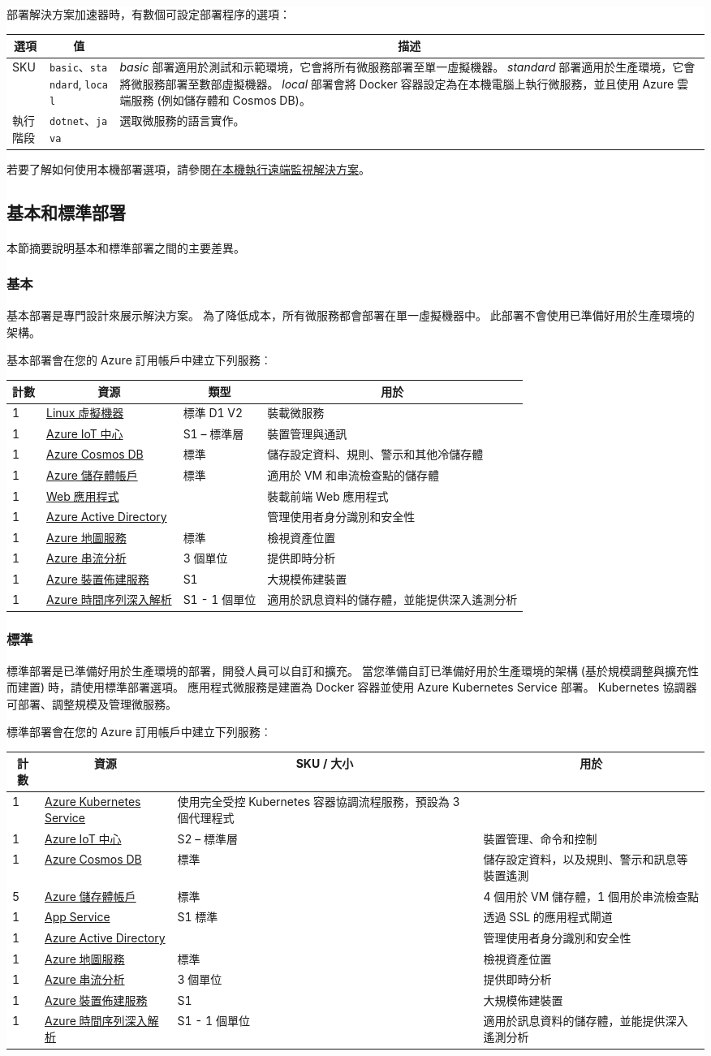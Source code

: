 部署解決方案加速器時，有數個可設定部署程序的選項：

| 選項 | 值 | 描述 |
| ------ | ------ | ----------- |
| SKU    | `basic`、`standard`, `local` | _basic_ 部署適用於測試和示範環境，它會將所有微服務部署至單一虛擬機器。 _standard_ 部署適用於生產環境，它會將微服務部署至數部虛擬機器。 _local_ 部署會將 Docker 容器設定為在本機電腦上執行微服務，並且使用 Azure 雲端服務 (例如儲存體和 Cosmos DB)。 |
| 執行階段 | `dotnet`、`java` | 選取微服務的語言實作。 |

若要了解如何使用本機部署選項，請參閱[在本機執行遠端監視解決方案](iot-accelerators-remote-monitoring-deploy-local.md)。

## <a name="basic-and-standard-deployments"></a>基本和標準部署

本節摘要說明基本和標準部署之間的主要差異。

### <a name="basic"></a>基本

基本部署是專門設計來展示解決方案。 為了降低成本，所有微服務都會部署在單一虛擬機器中。 此部署不會使用已準備好用於生產環境的架構。

基本部署會在您的 Azure 訂用帳戶中建立下列服務︰

| 計數 | 資源                       | 類型         | 用於 |
|-------|--------------------------------|--------------|----------|
| 1     | [Linux 虛擬機器](https://azure.microsoft.com/services/virtual-machines/) | 標準 D1 V2  | 裝載微服務 |
| 1     | [Azure IoT 中心](https://azure.microsoft.com/services/iot-hub/)                  | S1 – 標準層 | 裝置管理與通訊 |
| 1     | [Azure Cosmos DB](https://azure.microsoft.com/services/cosmos-db/)              | 標準        | 儲存設定資料、規則、警示和其他冷儲存體 |  
| 1     | [Azure 儲存體帳戶](https://docs.microsoft.com/azure/storage/common/storage-introduction#types-of-storage-accounts)  | 標準        | 適用於 VM 和串流檢查點的儲存體 |
| 1     | [Web 應用程式](https://azure.microsoft.com/services/app-service/web/)        |                 | 裝載前端 Web 應用程式 |
| 1     | [Azure Active Directory](https://azure.microsoft.com/services/active-directory/)        |                 | 管理使用者身分識別和安全性 |
| 1     | [Azure 地圖服務](https://azure.microsoft.com/services/azure-maps/)        | 標準                | 檢視資產位置 |
| 1     | [Azure 串流分析](https://azure.microsoft.com/services/stream-analytics/)        |   3 個單位              | 提供即時分析 |
| 1     | [Azure 裝置佈建服務](https://docs.microsoft.com/azure/iot-dps/)        |       S1          | 大規模佈建裝置 |
| 1     | [Azure 時間序列深入解析](https://azure.microsoft.com/services/time-series-insights/)        |   S1 - 1 個單位              | 適用於訊息資料的儲存體，並能提供深入遙測分析 |

### <a name="standard"></a>標準

標準部署是已準備好用於生產環境的部署，開發人員可以自訂和擴充。 當您準備自訂已準備好用於生產環境的架構 (基於規模調整與擴充性而建置) 時，請使用標準部署選項。 應用程式微服務是建置為 Docker 容器並使用 Azure Kubernetes Service 部署。 Kubernetes 協調器可部署、調整規模及管理微服務。

標準部署會在您的 Azure 訂用帳戶中建立下列服務︰

| 計數 | 資源                                     | SKU / 大小      | 用於 |
|-------|----------------------------------------------|-----------------|----------|
| 1     | [Azure Kubernetes Service](https://azure.microsoft.com/services/kubernetes-service)| 使用完全受控 Kubernetes 容器協調流程服務，預設為 3 個代理程式|
| 1     | [Azure IoT 中心](https://azure.microsoft.com/services/iot-hub/)                     | S2 – 標準層 | 裝置管理、命令和控制 |
| 1     | [Azure Cosmos DB](https://azure.microsoft.com/services/cosmos-db/)                 | 標準        | 儲存設定資料，以及規則、警示和訊息等裝置遙測 |
| 5     | [Azure 儲存體帳戶](https://docs.microsoft.com/azure/storage/common/storage-introduction#types-of-storage-accounts)    | 標準        | 4 個用於 VM 儲存體，1 個用於串流檢查點 |
| 1     | [App Service](https://azure.microsoft.com/services/app-service/web/)             | S1 標準     | 透過 SSL 的應用程式閘道 |
| 1     | [Azure Active Directory](https://azure.microsoft.com/services/active-directory/)        |                 | 管理使用者身分識別和安全性 |
| 1     | [Azure 地圖服務](https://azure.microsoft.com/services/azure-maps/)        | 標準                | 檢視資產位置 |
| 1     | [Azure 串流分析](https://azure.microsoft.com/services/stream-analytics/)        |   3 個單位              | 提供即時分析 |
| 1     | [Azure 裝置佈建服務](https://docs.microsoft.com/azure/iot-dps/)        |       S1          | 大規模佈建裝置 |
| 1     | [Azure 時間序列深入解析](https://azure.microsoft.com/services/time-series-insights/)        |   S1 - 1 個單位              | 適用於訊息資料的儲存體，並能提供深入遙測分析 |
